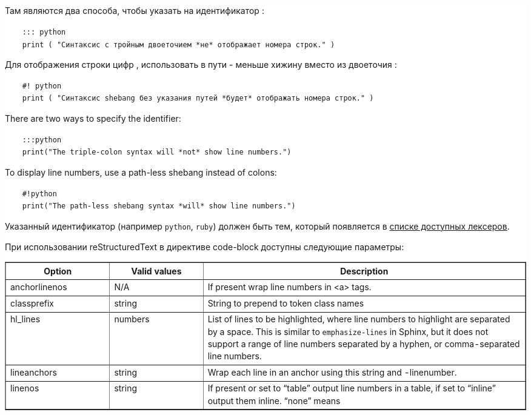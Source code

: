 Там являются два способа, чтобы указать на идентификатор :

        ::: python 
        print ( "Синтаксис с тройным двоеточием *не* отображает номера строк." )


Для  отображения строки цифр , использовать в пути - меньше хижину вместо из двоеточия :

        #! python 
        print ( "Синтаксис shebang без указания путей *будет* отображать номера строк." )


There are two ways to specify the identifier:

        :::python
        print("The triple-colon syntax will *not* show line numbers.")


To display line numbers, use a path-less shebang instead of colons:

        #!python
        print("The path-less shebang syntax *will* show line numbers.")


Указанный идентификатор (например `python`, `ruby`) должен быть тем, который появляется в [списке доступных лексеров](http://pygments.org/docs/lexers/).

При использовании reStructuredText в директиве code-block доступны следующие параметры:

<div class="wy-table-responsive"><table border="1" class="docutils">
<colgroup>
<col width="20%">
<col width="18%">
<col width="62%">
</colgroup>
<thead valign="bottom">
<tr class="row-odd"><th class="head">Option</th>
<th class="head">Valid values</th>
<th class="head">Description</th>
</tr>
</thead>
<tbody valign="top">
<tr class="row-even"><td>anchorlinenos</td>
<td>N/A</td>
<td>If present wrap line numbers in &lt;a&gt; tags.</td>
</tr>
<tr class="row-odd"><td>classprefix</td>
<td>string</td>
<td>String to prepend to token class names</td>
</tr>
<tr class="row-even"><td>hl_lines</td>
<td>numbers</td>
<td>List of lines to be highlighted, where
line numbers to highlight are separated
by a space. This is similar to
<code class="docutils literal"><span class="pre">emphasize-lines</span></code> in Sphinx, but it
does not support a range of line numbers
separated by a hyphen, or comma-separated
line numbers.</td>
</tr>
<tr class="row-odd"><td>lineanchors</td>
<td>string</td>
<td>Wrap each line in an anchor using this
string and -linenumber.</td>
</tr>
<tr class="row-even"><td>linenos</td>
<td>string</td>
<td>If present or set to “table” output line
numbers in a table, if set to
“inline” output them inline. “none” means